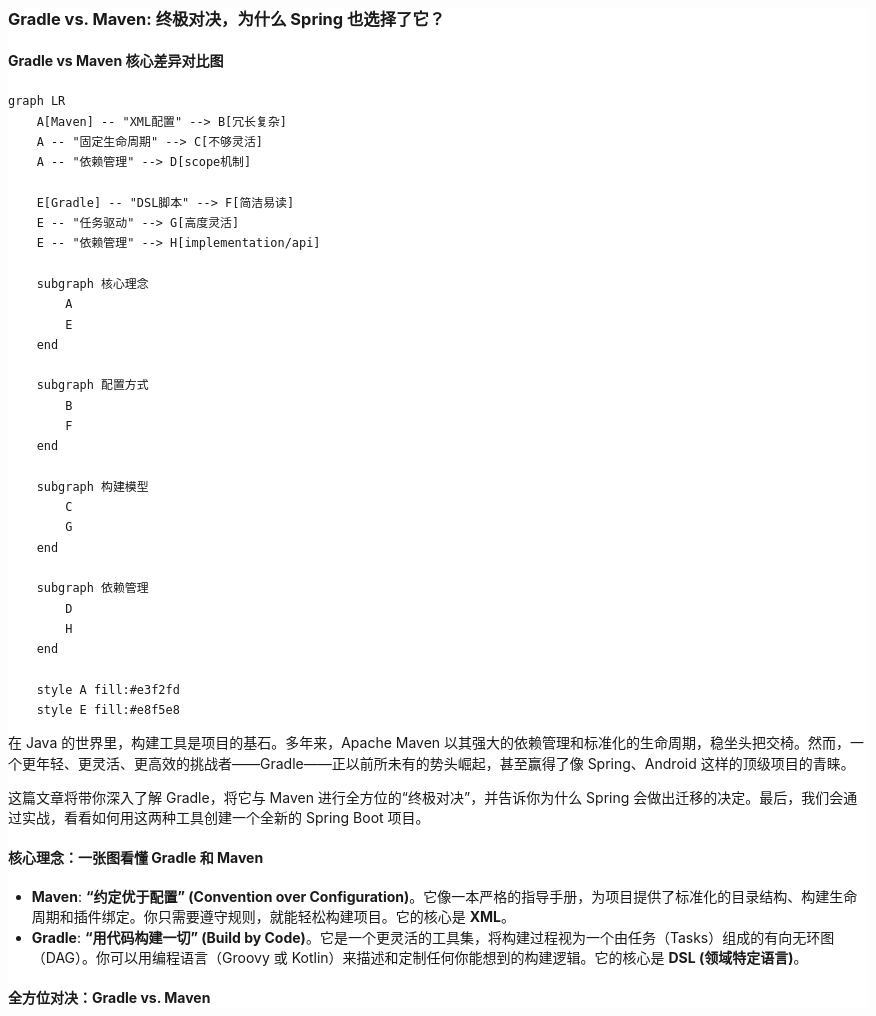 

### **Gradle vs. Maven: 终极对决，为什么 Spring 也选择了它？**

#### **Gradle vs Maven 核心差异对比图**

```mermaid
graph LR
    A[Maven] -- "XML配置" --> B[冗长复杂]
    A -- "固定生命周期" --> C[不够灵活]
    A -- "依赖管理" --> D[scope机制]
    
    E[Gradle] -- "DSL脚本" --> F[简洁易读]
    E -- "任务驱动" --> G[高度灵活]
    E -- "依赖管理" --> H[implementation/api]
    
    subgraph 核心理念
        A
        E
    end
    
    subgraph 配置方式
        B
        F
    end
    
    subgraph 构建模型
        C
        G
    end
    
    subgraph 依赖管理
        D
        H
    end
    
    style A fill:#e3f2fd
    style E fill:#e8f5e8
```

在 Java 的世界里，构建工具是项目的基石。多年来，Apache Maven 以其强大的依赖管理和标准化的生命周期，稳坐头把交椅。然而，一个更年轻、更灵活、更高效的挑战者——Gradle——正以前所未有的势头崛起，甚至赢得了像 Spring、Android 这样的顶级项目的青睐。

这篇文章将带你深入了解 Gradle，将它与 Maven 进行全方位的“终极对决”，并告诉你为什么 Spring 会做出迁移的决定。最后，我们会通过实战，看看如何用这两种工具创建一个全新的 Spring Boot 项目。

#### **核心理念：一张图看懂 Gradle 和 Maven**

*   **Maven**: **“约定优于配置” (Convention over Configuration)**。它像一本严格的指导手册，为项目提供了标准化的目录结构、构建生命周期和插件绑定。你只需要遵守规则，就能轻松构建项目。它的核心是 **XML**。
*   **Gradle**: **“用代码构建一切” (Build by Code)**。它是一个更灵活的工具集，将构建过程视为一个由任务（Tasks）组成的有向无环图（DAG）。你可以用编程语言（Groovy 或 Kotlin）来描述和定制任何你能想到的构建逻辑。它的核心是 **DSL (领域特定语言)**。

#### **全方位对决：Gradle vs. Maven**
